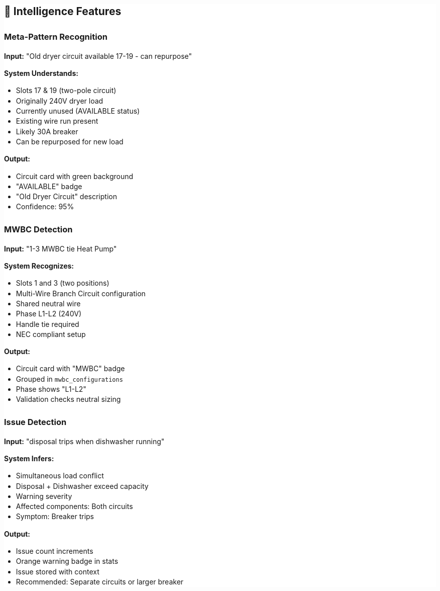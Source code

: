 ## 🧠 Intelligence Features

### Meta-Pattern Recognition

**Input:** "Old dryer circuit available 17-19 - can repurpose"

**System Understands:**
- Slots 17 & 19 (two-pole circuit)
- Originally 240V dryer load
- Currently unused (AVAILABLE status)
- Existing wire run present
- Likely 30A breaker
- Can be repurposed for new load

**Output:**
- Circuit card with green background
- "AVAILABLE" badge
- "Old Dryer Circuit" description
- Confidence: 95%

### MWBC Detection

**Input:** "1-3 MWBC tie Heat Pump"

**System Recognizes:**
- Slots 1 and 3 (two positions)
- Multi-Wire Branch Circuit configuration
- Shared neutral wire
- Phase L1-L2 (240V)
- Handle tie required
- NEC compliant setup

**Output:**
- Circuit card with "MWBC" badge
- Grouped in `mwbc_configurations`
- Phase shows "L1-L2"
- Validation checks neutral sizing

### Issue Detection

**Input:** "disposal trips when dishwasher running"

**System Infers:**
- Simultaneous load conflict
- Disposal + Dishwasher exceed capacity
- Warning severity
- Affected components: Both circuits
- Symptom: Breaker trips

**Output:**
- Issue count increments
- Orange warning badge in stats
- Issue stored with context
- Recommended: Separate circuits or larger breaker
